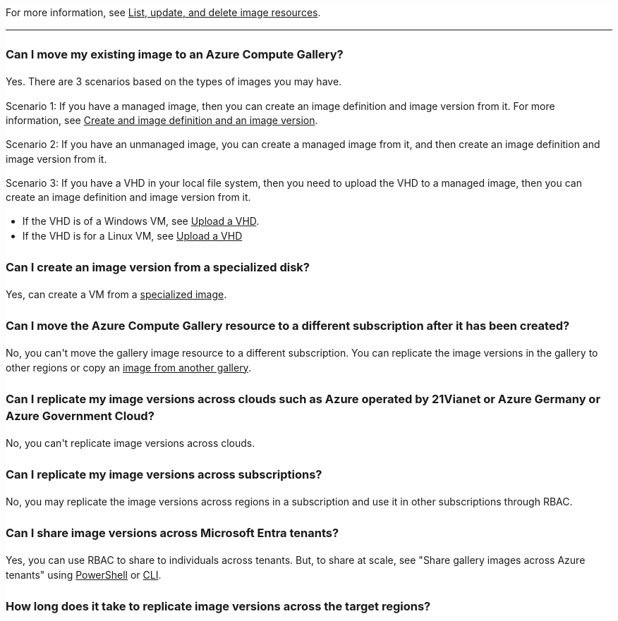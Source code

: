 For more information, see [List, update, and delete image resources](update-image-resources.md).

---

### Can I move my existing image to an Azure Compute Gallery?
 
Yes. There are 3 scenarios based on the types of images you may have.

 Scenario 1: If you have a managed image, then you can create an image definition and image version from it. For more information, see [Create and image definition and an image version](image-version.md).

 Scenario 2: If you have an unmanaged image, you can create a managed image from it, and then create an image definition and image version from it. 

 Scenario 3: If you have a VHD in your local file system, then you need to upload the VHD to a managed image, then you can create an image definition and image version from it.

- If the VHD is of a Windows VM, see [Upload a VHD](./windows/upload-generalized-managed.md).
- If the VHD is for a Linux VM, see [Upload a VHD](./linux/upload-vhd.md#option-1-upload-a-vhd)

### Can I create an image version from a specialized disk?

Yes, can create a VM from a [specialized image](windows/create-vm-specialized.md). 

### Can I move the Azure Compute Gallery resource to a different subscription after it has been created?

No, you can't move the gallery image resource to a different subscription. You can replicate the image versions in the gallery to other regions or copy an [image from another gallery](image-version.md).


### Can I replicate my image versions across clouds such as Azure operated by 21Vianet or Azure Germany or Azure Government Cloud?

No, you can't replicate image versions across clouds.

### Can I replicate my image versions across subscriptions?

No, you may replicate the image versions across regions in a subscription and use it in other subscriptions through RBAC.

<a name='can-i-share-image-versions-across-azure-ad-tenants'></a>

### Can I share image versions across Microsoft Entra tenants? 

Yes, you can use RBAC to share to individuals across tenants. But, to share at scale, see "Share gallery images across Azure tenants" using [PowerShell](share-gallery.md?tabs=powershell) or [CLI](share-gallery.md?tabs=cli).

### How long does it take to replicate image versions across the target regions?
